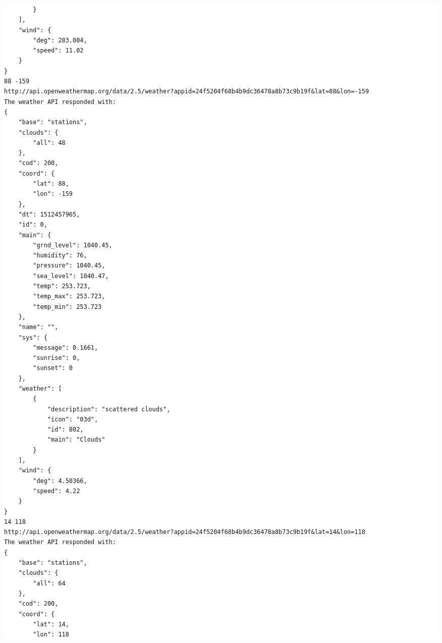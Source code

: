             }
        ],
        "wind": {
            "deg": 283.004,
            "speed": 11.02
        }
    }
    88 -159
    http://api.openweathermap.org/data/2.5/weather?appid=24f5204f68b4b9dc36478a8b73c9b19f&lat=88&lon=-159
    The weather API responded with: 
    {
        "base": "stations",
        "clouds": {
            "all": 48
        },
        "cod": 200,
        "coord": {
            "lat": 88,
            "lon": -159
        },
        "dt": 1512457965,
        "id": 0,
        "main": {
            "grnd_level": 1040.45,
            "humidity": 76,
            "pressure": 1040.45,
            "sea_level": 1040.47,
            "temp": 253.723,
            "temp_max": 253.723,
            "temp_min": 253.723
        },
        "name": "",
        "sys": {
            "message": 0.1661,
            "sunrise": 0,
            "sunset": 0
        },
        "weather": [
            {
                "description": "scattered clouds",
                "icon": "03d",
                "id": 802,
                "main": "Clouds"
            }
        ],
        "wind": {
            "deg": 4.50366,
            "speed": 4.22
        }
    }
    14 118
    http://api.openweathermap.org/data/2.5/weather?appid=24f5204f68b4b9dc36478a8b73c9b19f&lat=14&lon=118
    The weather API responded with: 
    {
        "base": "stations",
        "clouds": {
            "all": 64
        },
        "cod": 200,
        "coord": {
            "lat": 14,
            "lon": 118